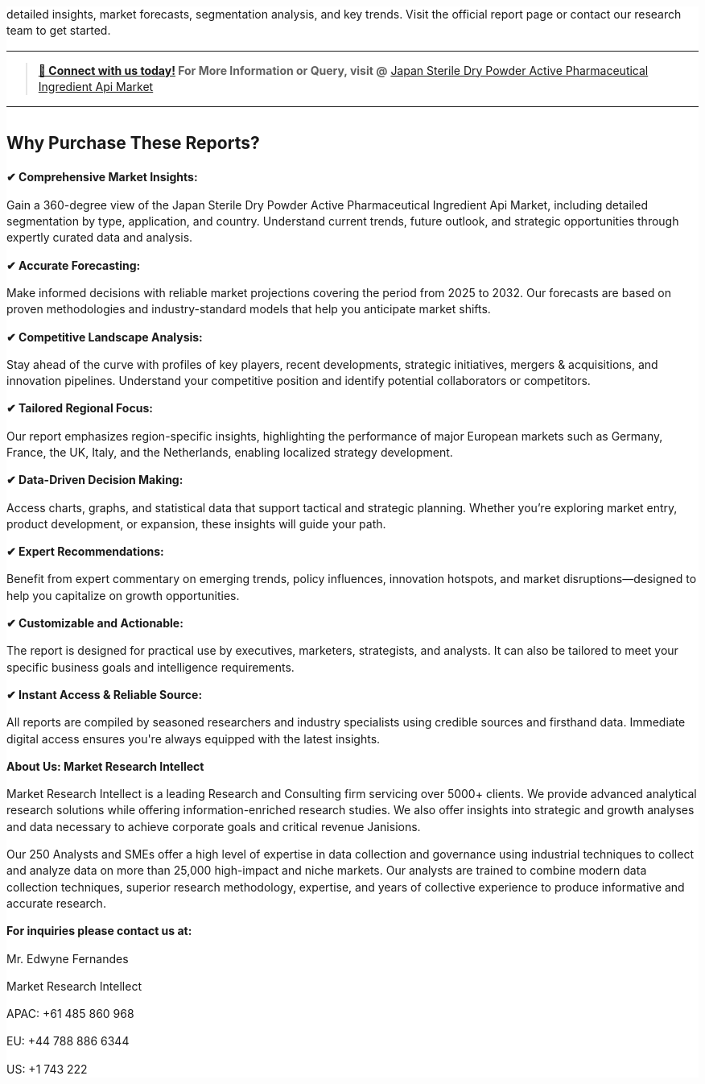 detailed insights, market forecasts, segmentation analysis, and key trends. Visit the official report page or contact our research team to get started.</p><hr /><blockquote><p><span class="font-[700]"><strong><a href="https://www.marketresearchintellect.com/product/sterile-dry-powder-active-pharmaceutical-ingredient-api-sales-market-size-and-forecast/?utm_source=Linkedin&utm_medium=805">📩 Connect with us today!</a> For More Information or Query, visit&nbsp;@</strong>&nbsp;</span><span class="font-[700]"><a href="https://www.marketresearchintellect.com/product/sterile-dry-powder-active-pharmaceutical-ingredient-api-sales-market-size-and-forecast/?utm_source=Linkedin&utm_medium=805" target="_blank" data-tracking-control-name="article-ssr-frontend-pulse_little-text-block" data-tracking-will-navigate="" data-test-link="">Japan Sterile Dry Powder Active Pharmaceutical Ingredient Api Market</a></span></p></blockquote><hr /><h2>Why Purchase These Reports?</h2><p><strong>✔ Comprehensive Market Insights:</strong></p><p>Gain a 360-degree view of the Japan Sterile Dry Powder Active Pharmaceutical Ingredient Api Market, including detailed segmentation by type, application, and country. Understand current trends, future outlook, and strategic opportunities through expertly curated data and analysis.</p><p><strong>✔ Accurate Forecasting:</strong></p><p>Make informed decisions with reliable market projections covering the period from 2025 to 2032. Our forecasts are based on proven methodologies and industry-standard models that help you anticipate market shifts.</p><p><strong>✔ Competitive Landscape Analysis:</strong></p><p>Stay ahead of the curve with profiles of key players, recent developments, strategic initiatives, mergers &amp; acquisitions, and innovation pipelines. Understand your competitive position and identify potential collaborators or competitors.</p><p><strong>✔ Tailored Regional Focus:</strong></p><p>Our report emphasizes region-specific insights, highlighting the performance of major European markets such as Germany, France, the UK, Italy, and the Netherlands, enabling localized strategy development.</p><p><strong>✔ Data-Driven Decision Making:</strong></p><p>Access charts, graphs, and statistical data that support tactical and strategic planning. Whether you&rsquo;re exploring market entry, product development, or expansion, these insights will guide your path.</p><p><strong>✔ Expert Recommendations:</strong></p><p>Benefit from expert commentary on emerging trends, policy influences, innovation hotspots, and market disruptions&mdash;designed to help you capitalize on growth opportunities.</p><p><strong>✔ Customizable and Actionable:</strong></p><p>The report is designed for practical use by executives, marketers, strategists, and analysts. It can also be tailored to meet your specific business goals and intelligence requirements.</p><p><strong>✔ Instant Access &amp; Reliable Source:</strong></p><p>All reports are compiled by seasoned researchers and industry specialists using credible sources and firsthand data. Immediate digital access ensures you're always equipped with the latest insights.</p><p><strong><span class="font-[700]">About Us: Market Research Intellect</span></strong></p><p><span class="">Market Research Intellect is a leading Research and Consulting firm servicing over 5000+ clients. We provide advanced analytical research solutions while offering information-enriched research studies.&nbsp;</span>We also offer insights into strategic and growth analyses and data necessary to achieve corporate goals and critical revenue Janisions.</p><p><span class="">Our 250 Analysts and SMEs offer a high level of expertise in data collection and governance using industrial techniques to collect and analyze data on more than 25,000 high-impact and niche markets. Our analysts are trained to combine modern data collection techniques, superior research methodology, expertise, and years of collective experience to produce informative and accurate research.</span></p><p><strong>For inquiries please contact us at:</strong></p><p>Mr. Edwyne Fernandes</p><p>Market Research Intellect</p><p>APAC: +61 485 860 968</p><p>EU: +44 788 886 6344</p><p>US: +1 743 222